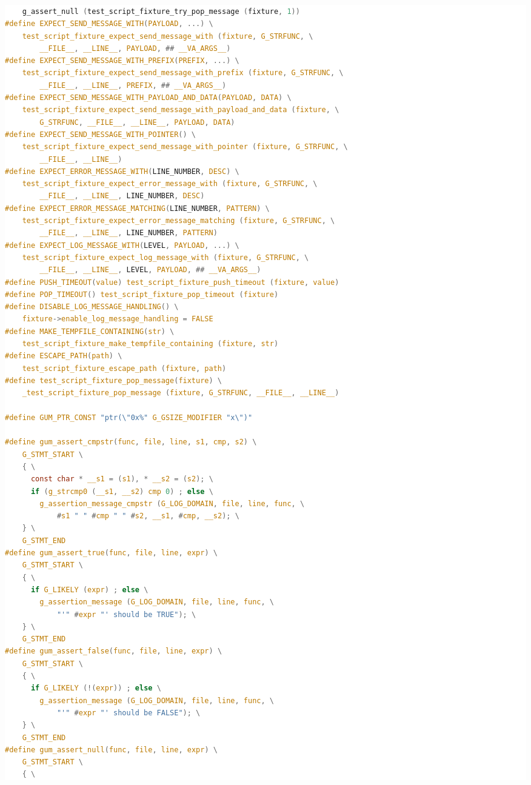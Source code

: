 ```c
    g_assert_null (test_script_fixture_try_pop_message (fixture, 1))
#define EXPECT_SEND_MESSAGE_WITH(PAYLOAD, ...) \
    test_script_fixture_expect_send_message_with (fixture, G_STRFUNC, \
        __FILE__, __LINE__, PAYLOAD, ## __VA_ARGS__)
#define EXPECT_SEND_MESSAGE_WITH_PREFIX(PREFIX, ...) \
    test_script_fixture_expect_send_message_with_prefix (fixture, G_STRFUNC, \
        __FILE__, __LINE__, PREFIX, ## __VA_ARGS__)
#define EXPECT_SEND_MESSAGE_WITH_PAYLOAD_AND_DATA(PAYLOAD, DATA) \
    test_script_fixture_expect_send_message_with_payload_and_data (fixture, \
        G_STRFUNC, __FILE__, __LINE__, PAYLOAD, DATA)
#define EXPECT_SEND_MESSAGE_WITH_POINTER() \
    test_script_fixture_expect_send_message_with_pointer (fixture, G_STRFUNC, \
        __FILE__, __LINE__)
#define EXPECT_ERROR_MESSAGE_WITH(LINE_NUMBER, DESC) \
    test_script_fixture_expect_error_message_with (fixture, G_STRFUNC, \
        __FILE__, __LINE__, LINE_NUMBER, DESC)
#define EXPECT_ERROR_MESSAGE_MATCHING(LINE_NUMBER, PATTERN) \
    test_script_fixture_expect_error_message_matching (fixture, G_STRFUNC, \
        __FILE__, __LINE__, LINE_NUMBER, PATTERN)
#define EXPECT_LOG_MESSAGE_WITH(LEVEL, PAYLOAD, ...) \
    test_script_fixture_expect_log_message_with (fixture, G_STRFUNC, \
        __FILE__, __LINE__, LEVEL, PAYLOAD, ## __VA_ARGS__)
#define PUSH_TIMEOUT(value) test_script_fixture_push_timeout (fixture, value)
#define POP_TIMEOUT() test_script_fixture_pop_timeout (fixture)
#define DISABLE_LOG_MESSAGE_HANDLING() \
    fixture->enable_log_message_handling = FALSE
#define MAKE_TEMPFILE_CONTAINING(str) \
    test_script_fixture_make_tempfile_containing (fixture, str)
#define ESCAPE_PATH(path) \
    test_script_fixture_escape_path (fixture, path)
#define test_script_fixture_pop_message(fixture) \
    _test_script_fixture_pop_message (fixture, G_STRFUNC, __FILE__, __LINE__)

#define GUM_PTR_CONST "ptr(\"0x%" G_GSIZE_MODIFIER "x\")"

#define gum_assert_cmpstr(func, file, line, s1, cmp, s2) \
    G_STMT_START \
    { \
      const char * __s1 = (s1), * __s2 = (s2); \
      if (g_strcmp0 (__s1, __s2) cmp 0) ; else \
        g_assertion_message_cmpstr (G_LOG_DOMAIN, file, line, func, \
            #s1 " " #cmp " " #s2, __s1, #cmp, __s2); \
    } \
    G_STMT_END
#define gum_assert_true(func, file, line, expr) \
    G_STMT_START \
    { \
      if G_LIKELY (expr) ; else \
        g_assertion_message (G_LOG_DOMAIN, file, line, func, \
            "'" #expr "' should be TRUE"); \
    } \
    G_STMT_END
#define gum_assert_false(func, file, line, expr) \
    G_STMT_START \
    { \
      if G_LIKELY (!(expr)) ; else \
        g_assertion_message (G_LOG_DOMAIN, file, line, func, \
            "'" #expr "' should be FALSE"); \
    } \
    G_STMT_END
#define gum_assert_null(func, file, line, expr) \
    G_STMT_START \
    { \
```